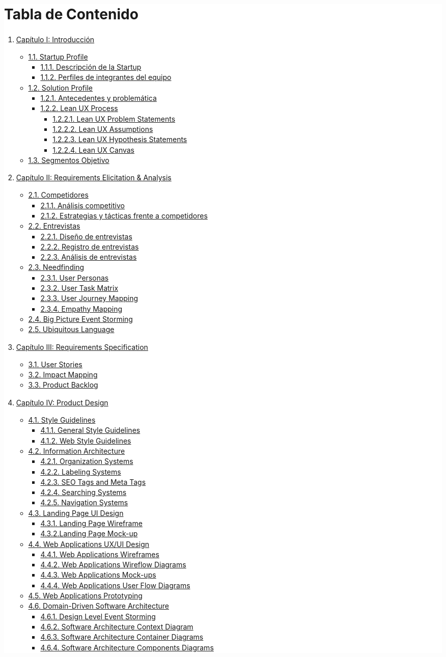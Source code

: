 
# Tabla de Contenido

1. [Capítulo I: Introducción](#capítulo-i-introducción)  
   - [1.1. Startup Profile](#11-startup-profile)  
     - [1.1.1. Descripción de la Startup](#111-descripción-de-la-startup)  
     - [1.1.2. Perfiles de integrantes del equipo](#112-perfiles-de-integrantes-del-equipo)  
   - [1.2. Solution Profile](#12-solution-profile)  
     - [1.2.1. Antecedentes y problemática](#121-antecedentes-y-problemática)  
     - [1.2.2. Lean UX Process](#122-lean-ux-process)  
       - [1.2.2.1. Lean UX Problem Statements](#1221-lean-ux-problem-statements)  
       - [1.2.2.2. Lean UX Assumptions](#1222-lean-ux-assumptions)  
       - [1.2.2.3. Lean UX Hypothesis Statements](#1223-lean-ux-hypothesis-statements)  
       - [1.2.2.4. Lean UX Canvas](#1224-lean-ux-canvas)  
   - [1.3. Segmentos Objetivo](#13-segmentos-objetivo)  

2. [Capítulo II: Requirements Elicitation & Analysis](#capítulo-ii-requirements-elicitation--analysis)  
   - [2.1. Competidores](#21-competidores)  
     - [2.1.1. Análisis competitivo](#211-análisis-competitivo)  
     - [2.1.2. Estrategias y tácticas frente a competidores](#212-estrategias-y-tácticas-frente-a-competidores)  
   - [2.2. Entrevistas](#22-entrevistas)  
     - [2.2.1. Diseño de entrevistas](#221-diseño-de-entrevistas)  
     - [2.2.2. Registro de entrevistas](#222-registro-de-entrevistas)  
     - [2.2.3. Análisis de entrevistas](#223-análisis-de-entrevistas)  
   - [2.3. Needfinding](#23-needfinding)  
     - [2.3.1. User Personas](#231-user-personas)  
     - [2.3.2. User Task Matrix](#232-user-task-matrix)  
     - [2.3.3. User Journey Mapping](#233-user-journey-mapping)  
     - [2.3.4. Empathy Mapping](#234-empathy-mapping)  
   - [2.4. Big Picture Event Storming](#24-big-picture-event-storming)  
   - [2.5. Ubiquitous Language](#25-ubiquitous-language)  

3. [Capítulo III: Requirements Specification](#capítulo-iii-requirements-specification)  
   - [3.1. User Stories](#31-user-stories)  
   - [3.2. Impact Mapping](#32-impact-mapping)  
   - [3.3. Product Backlog](#33-product-backlog)  

4. [Capítulo IV: Product Design](#capítulo-iv-product-design)  
   - [4.1. Style Guidelines](#41-style-guidelines)  
     - [4.1.1. General Style Guidelines](#411-general-style-guidelines)  
     - [4.1.2. Web Style Guidelines](#412-web-style-guidelines)  
   - [4.2. Information Architecture](#42-information-architecture)  
     - [4.2.1. Organization Systems](#421-organization-systems)
     - [4.2.2. Labeling Systems](#422-labeling-systems)
     - [4.2.3. SEO Tags and Meta Tags](#423-seo-tags-and-meta-tags)
     - [4.2.4. Searching Systems](#424-searching-systems)
     - [4.2.5. Navigation Systems](#425-navigation-systems)
   - [4.3. Landing Page UI Design](#43-landing-page-ui-design)
  	 - [4.3.1. Landing Page Wireframe](#431-landing-page-wireframe)
     - [4.3.2.Landing Page Mock-up](#432-landing-page-mock-up)
   - [4.4. Web Applications UX/UI Design](#44-web-applications-ux/ui-design)
     - [4.4.1. Web Applications Wireframes](#441-web-applications-wireframes)
     - [4.4.2. Web Applications Wireflow Diagrams](#442-web-applications-wireflow-diagrams)
     - [4.4.3. Web Applications Mock-ups](#443-web-applications-mock-ups)
     - [4.4.4. Web Applications User Flow Diagrams](#424-web-applications-user-flow-diagrams)
   - [4.5. Web Applications Prototyping](#45-web-applicaitons-prototyping)
   - [4.6. Domain-Driven Software Architecture](#46-domain-driven-software-architecture)
  	 - [4.6.1. Design Level Event Storming](#461-design-level-event-storming)
     - [4.6.2. Software Architecture Context Diagram](#462-software-architecture-context-diagrams)
     - [4.6.3. Software Architecture Container Diagrams](#463-software-architecture-container-diagrams)
     - [4.6.4. Software Architecture Components Diagrams](#464-software-architecture-components-diagrams)